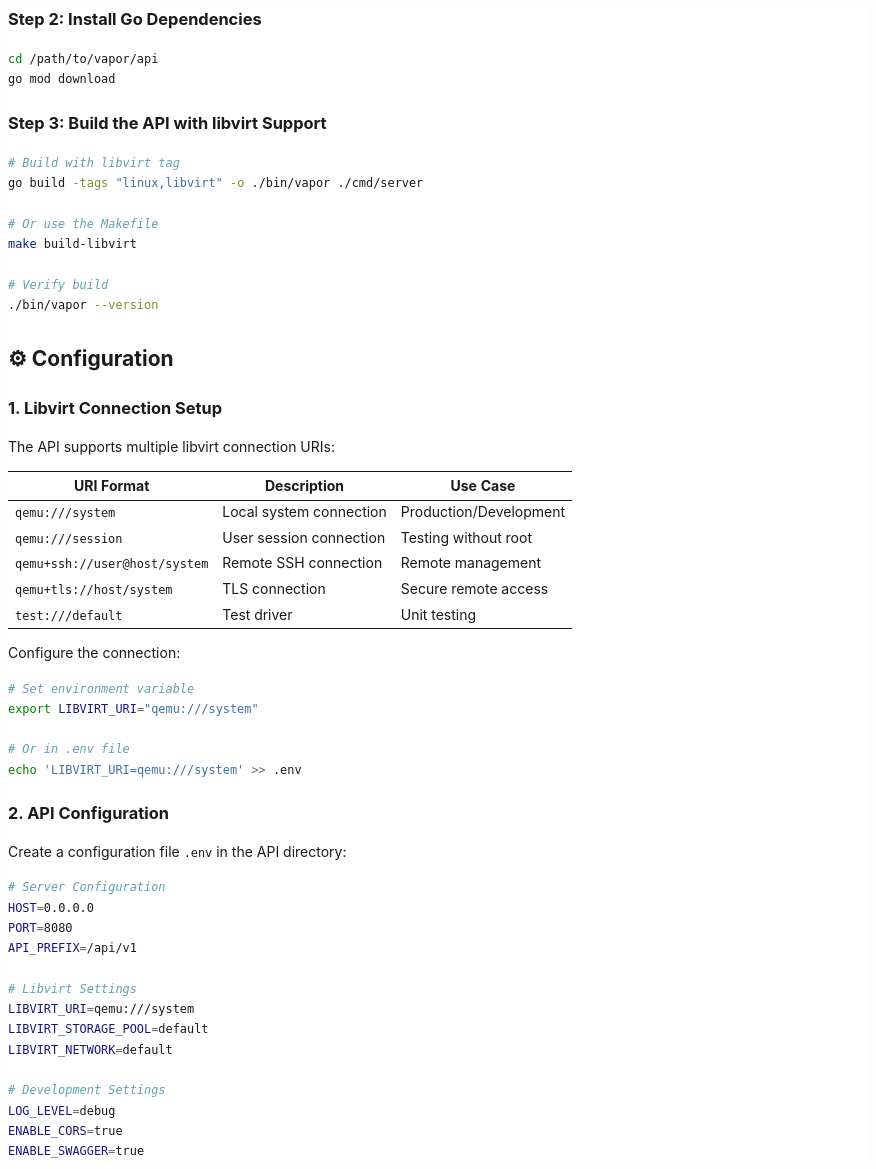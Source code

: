 ### Step 2: Install Go Dependencies

```bash
cd /path/to/vapor/api
go mod download
```

### Step 3: Build the API with libvirt Support

```bash
# Build with libvirt tag
go build -tags "linux,libvirt" -o ./bin/vapor ./cmd/server

# Or use the Makefile
make build-libvirt

# Verify build
./bin/vapor --version
```

## ⚙️ Configuration

### 1. Libvirt Connection Setup

The API supports multiple libvirt connection URIs:

| URI Format | Description | Use Case |
|------------|-------------|----------|
| `qemu:///system` | Local system connection | Production/Development |
| `qemu:///session` | User session connection | Testing without root |
| `qemu+ssh://user@host/system` | Remote SSH connection | Remote management |
| `qemu+tls://host/system` | TLS connection | Secure remote access |
| `test:///default` | Test driver | Unit testing |

Configure the connection:

```bash
# Set environment variable
export LIBVIRT_URI="qemu:///system"

# Or in .env file
echo 'LIBVIRT_URI=qemu:///system' >> .env
```

### 2. API Configuration

Create a configuration file `.env` in the API directory:

```bash
# Server Configuration
HOST=0.0.0.0
PORT=8080
API_PREFIX=/api/v1

# Libvirt Settings
LIBVIRT_URI=qemu:///system
LIBVIRT_STORAGE_POOL=default
LIBVIRT_NETWORK=default

# Development Settings
LOG_LEVEL=debug
ENABLE_CORS=true
ENABLE_SWAGGER=true
```